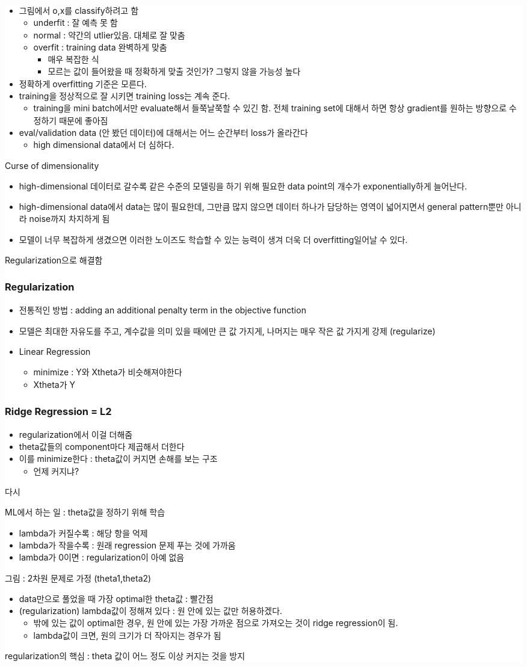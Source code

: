 - 그림에서 o,x를 classify하려고 함
    - underfit : 잘 예측 못 함
    - normal : 약간의 utlier있음. 대체로 잘 맞춤
    - overfit : training data 완벽하게 맞춤
        - 매우 복잡한 식
        - 모르는 값이 들어왔을 때 정확하게 맞출 것인가? 그렇지 않을 가능성 높다
- 정확하게 overfitting 기준은 모른다.
- training을 정상적으로 잘 시키면 training loss는 계속 준다.
    - training을 mini batch에서만 evaluate해서 들쭉날쭉할 수 있긴 함. 전체 training set에 대해서 하면 항상 gradient를 원하는 방향으로 수정하기 때문에 좋아짐
- eval/validation data (안 봤던 데이터)에 대해서는 어느 순간부터 loss가 올라간다
    - high dimensional data에서 더 심하다.
    

Curse of dimensionality

- high-dimensional 데이터로 갈수록 같은 수준의 모델링을 하기 위해 필요한 data point의 개수가 exponentially하게 늘어난다.

- high-dimensional data에서 data는 많이 필요한데, 그만큼 많지 않으면 데이터 하나가 담당하는 영역이 넓어지면서 general pattern뿐만 아니라 noise까지 차지하게 됨
- 모델이 너무 복잡하게 생겼으면 이러한 노이즈도 학습할 수 있는 능력이 생겨 더욱 더 overfitting일어날 수 있다.

Regularization으로 해결함

### Regularization

- 전통적인 방법 : adding an additional penalty term in the objective function
- 모델은 최대한 자유도를 주고, 계수값을 의미 있을 때에만 큰 값 가지게, 나머지는 매우 작은 값 가지게 강제 (regularize)

- Linear Regression
    - minimize : Y와 Xtheta가 비슷해져야한다
    - Xtheta가 Y

### Ridge Regression = L2

- regularization에서 이걸 더해줌
- theta값들의 component마다 제곱해서 더한다
- 이를 minimize한다 : theta값이 커지면 손해를 보는 구조
    - 언제 커지냐?
    

다시

ML에서 하는 일 : theta값을 정하기 위해 학습

- lambda가 커질수록 : 해당 항을 억제
- lambda가 작을수록 : 원래 regression 문제 푸는 것에 가까움
- lambda가 0이면 : regularization이 아예 없음

그림 : 2차원 문제로 가정 (theta1,theta2)

- data만으로 풀었을 때 가장 optimal한 theta값 : 빨간점
- (regularization) lambda값이 정해져 있다 : 원 안에 있는 값만 허용하겠다.
    - 밖에 있는 값이 optimal한 경우, 원 안에 있는 가장 가까운 점으로 가져오는 것이 ridge regression이 됨.
    - lambda값이 크면, 원의 크기가 더 작아지는 경우가 됨
    

regularization의 핵심 : theta 값이 어느 정도 이상 커지는 것을 방지
